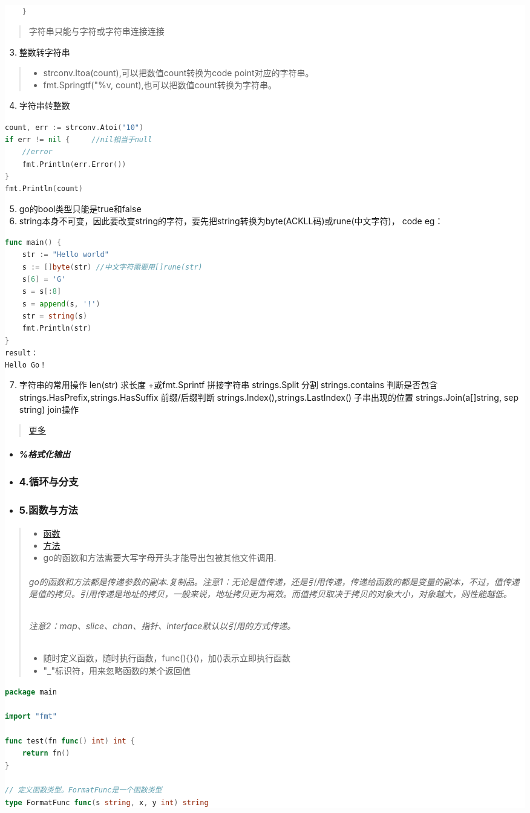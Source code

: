 ```go
	}
```
>字符串只能与字符或字符串连接连接
3. 整数转字符串
> + strconv.Itoa(count),可以把数值count转换为code point对应的字符串。
> + fmt.Springtf("%v, count),也可以把数值count转换为字符串。

4. 字符串转整数
```go
count, err := strconv.Atoi("10")
if err != nil {     //nil相当于null
    //error
    fmt.Println(err.Error())
}
fmt.Println(count)
```
5. go的bool类型只能是true和false
6. string本身不可变，因此要改变string的字符，要先把string转换为byte(ACKLL码)或rune(中文字符)，
code eg：
```go
func main() {
    str := "Hello world"
    s := []byte(str) //中文字符需要用[]rune(str)
    s[6] = 'G'
    s = s[:8]
    s = append(s, '!')
    str = string(s)
    fmt.Println(str)
}
result：
Hello Go！
```
7. 字符串的常用操作
len(str)	求长度
+或fmt.Sprintf	拼接字符串
strings.Split	分割
strings.contains	判断是否包含
strings.HasPrefix,strings.HasSuffix	前缀/后缀判断
strings.Index(),strings.LastIndex()	子串出现的位置
strings.Join(a[]string, sep string)	join操作
>[更多](https://www.topgoer.cn/docs/golang/chapter03-8)

* ##### %格式化输出

* ### 4.循环与分支
* ### 5.函数与方法
> + [函数](https://www.topgoer.cn/docs/golang/chapter05)
> + [方法](https://www.topgoer.cn/docs/golang/chapter06)
> + go的函数和方法需要大写字母开头才能导出包被其他文件调用.
> ###### go的函数和方法都是传递参数的副本.复制品。注意1：无论是值传递，还是引用传递，传递给函数的都是变量的副本，不过，值传递是值的拷贝。引用传递是地址的拷贝，一般来说，地址拷贝更为高效。而值拷贝取决于拷贝的对象大小，对象越大，则性能越低。
> ###### 注意2：map、slice、chan、指针、interface默认以引用的方式传递。
> + 随时定义函数，随时执行函数，func(){}()，加()表示立即执行函数
> + "_"标识符，用来忽略函数的某个返回值
```go
package main

import "fmt"

func test(fn func() int) int {
	return fn()
}

// 定义函数类型。FormatFunc是一个函数类型
type FormatFunc func(s string, x, y int) string
```